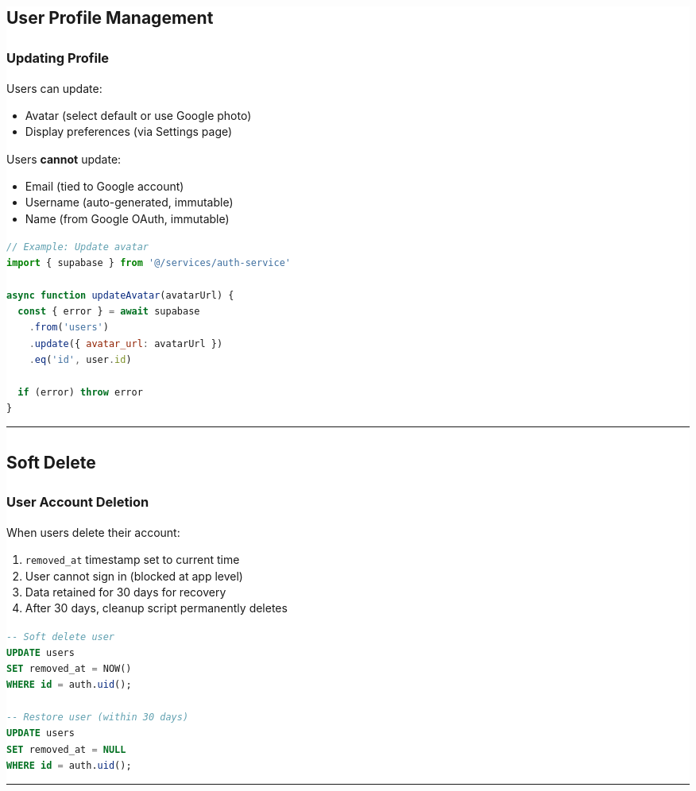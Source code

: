 
## User Profile Management

### Updating Profile

Users can update:
- Avatar (select default or use Google photo)
- Display preferences (via Settings page)

Users **cannot** update:
- Email (tied to Google account)
- Username (auto-generated, immutable)
- Name (from Google OAuth, immutable)

```javascript
// Example: Update avatar
import { supabase } from '@/services/auth-service'

async function updateAvatar(avatarUrl) {
  const { error } = await supabase
    .from('users')
    .update({ avatar_url: avatarUrl })
    .eq('id', user.id)
    
  if (error) throw error
}
```

---

## Soft Delete

### User Account Deletion

When users delete their account:
1. `removed_at` timestamp set to current time
2. User cannot sign in (blocked at app level)
3. Data retained for 30 days for recovery
4. After 30 days, cleanup script permanently deletes

```sql
-- Soft delete user
UPDATE users
SET removed_at = NOW()
WHERE id = auth.uid();

-- Restore user (within 30 days)
UPDATE users
SET removed_at = NULL
WHERE id = auth.uid();
```

---
